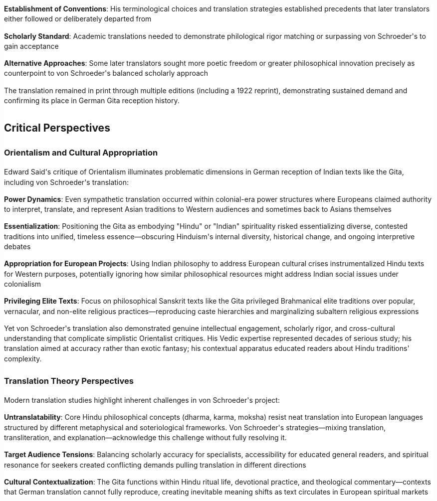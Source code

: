 **Establishment of Conventions**: His terminological choices and translation strategies established precedents that later translators either followed or deliberately departed from

**Scholarly Standard**: Academic translations needed to demonstrate philological rigor matching or surpassing von Schroeder's to gain acceptance

**Alternative Approaches**: Some later translators sought more poetic freedom or greater philosophical innovation precisely as counterpoint to von Schroeder's balanced scholarly approach

The translation remained in print through multiple editions (including a 1922 reprint), demonstrating sustained demand and confirming its place in German Gita reception history.

## Critical Perspectives

### Orientalism and Cultural Appropriation

Edward Said's critique of Orientalism illuminates problematic dimensions in German reception of Indian texts like the Gita, including von Schroeder's translation:

**Power Dynamics**: Even sympathetic translation occurred within colonial-era power structures where Europeans claimed authority to interpret, translate, and represent Asian traditions to Western audiences and sometimes back to Asians themselves

**Essentialization**: Positioning the Gita as embodying "Hindu" or "Indian" spirituality risked essentializing diverse, contested traditions into unified, timeless essence—obscuring Hinduism's internal diversity, historical change, and ongoing interpretive debates

**Appropriation for European Projects**: Using Indian philosophy to address European cultural crises instrumentalized Hindu texts for Western purposes, potentially ignoring how similar philosophical resources might address Indian social issues under colonialism

**Privileging Elite Texts**: Focus on philosophical Sanskrit texts like the Gita privileged Brahmanical elite traditions over popular, vernacular, and non-elite religious practices—reproducing caste hierarchies and marginalizing subaltern religious expressions

Yet von Schroeder's translation also demonstrated genuine intellectual engagement, scholarly rigor, and cross-cultural understanding that complicate simplistic Orientalist critiques. His Vedic expertise represented decades of serious study; his translation aimed at accuracy rather than exotic fantasy; his contextual apparatus educated readers about Hindu traditions' complexity.

### Translation Theory Perspectives

Modern translation studies highlight inherent challenges in von Schroeder's project:

**Untranslatability**: Core Hindu philosophical concepts (dharma, karma, moksha) resist neat translation into European languages structured by different metaphysical and soteriological frameworks. Von Schroeder's strategies—mixing translation, transliteration, and explanation—acknowledge this challenge without fully resolving it.

**Target Audience Tensions**: Balancing scholarly accuracy for specialists, accessibility for educated general readers, and spiritual resonance for seekers created conflicting demands pulling translation in different directions

**Cultural Contextualization**: The Gita functions within Hindu ritual life, devotional practice, and theological commentary—contexts that German translation cannot fully reproduce, creating inevitable meaning shifts as text circulates in European spiritual markets
